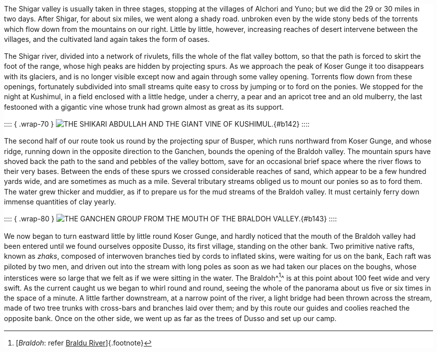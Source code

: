 The Shigar valley is usually taken in three stages, stopping at the villages of
Alchori and Yuno; but we did the 29 or 30 miles in two days. After Shigar, for
about six miles, we went along a shady road. unbroken even by the wide stony
beds of the torrents which flow down from the mountains on our right. Little by
little, however, increasing reaches of desert intervene between the villages,
and the cultivated land again takes the form of oases.

The Shigar river, divided into a network of rivulets, fills the whole of the
flat valley bottom, so that the path is forced to skirt the foot of the range,
whose high peaks are hidden by projecting spurs. As we approach the peak of
Koser Gunge it too disappears with its glaciers, and is no longer visible except
now and again through some valley opening. Torrents flow down from these
openings, fortunately subdivided into small streams quite easy to cross by
jumping or to ford on the ponies. We stopped for the night at Kushimul, in a
field enclosed with a little hedge, under a cherry, a pear and an apricot tree
and an old mulberry, the last festooned with a gigantic vine whose trunk had
grown almost as great as its support.

:::: { .wrap-70 }
![THE SHIKARI ABDULLAH AND THE GIANT VINE OF KUSHIMUL.](Karakoram_142.jpg "THE SHIKARI ABDULLAH AND THE GIANT VINE OF KUSHIMUL."){#b142}
::::

The second half of our route took us round by the projecting spur of Busper,
which runs northward from Koser Gunge, and whose ridge, running down in the
opposite direction to the Ganchen, bounds the opening of the Braldoh valley. The
mountain spurs have shoved back the path to the sand and pebbles of the valley
bottom, save for an occasional brief space where the river flows to their very
bases. Between the ends of these spurs we crossed considerable reaches of sand,
which appear to be a few hundred yards wide, and are sometimes as much as a
mile. Several tributary streams obliged us to mount our ponies
so as to ford them. The water grew thicker and muddier, as if to prepare us for
the mud streams of the Braldoh valley. It must certainly ferry down immense
quantities of clay yearly.

:::: { .wrap-80 }
![THE GANCHEN GROUP FROM THE MOUTH OF THE BRALDOH VALLEY.](Karakoram_143.jpg "THE GANCHEN GROUP FROM THE MOUTH OF THE BRALDOH VALLEY."){#b143}
::::

We now began to turn eastward little by little round Koser Gunge, and hardly
noticed that the mouth of the Braldoh valley had been entered until we found
ourselves opposite Dusso, its first village, standing on the other bank. Two
primitive native rafts, known as *zhaks*, composed of interwoven branches tied
by cords to inflated skins, were waiting for us on the bank, Each raft was
piloted by two men, and driven out into the stream with long poles as soon as we
had taken our places on the boughs, whose interstices were so large that we felt
as if we were sitting in the water. The Braldoh^[^0907]^ is at this point about 100 feet
wide and very swift. As the current caught us we began to whirl round and round,
seeing the whole of the panorama about us five or six times in the space of a
minute. A little farther downstream, at a narrow point of the river, a light
bridge had been thrown across the stream, made of two tree trunks with
cross-bars and branches laid over them; and by this route our guides and coolies
reached the opposite bank. Once on the other side, we went up as far as the
trees of Dusso and set up our camp.


[^0900]: [*markhor*: refer [Markhor](https://en.wikipedia.org/wiki/Markhor)]{.footnote}
[^0901]: [See the illustration on pp. 87, 90, etc.]{.footnote}
[^0902]: [The official altitude of Skardu is 7,503 feet. The height of the village of Shigar, calculated on the basis of the Duke’s observations, is 7,517 feet, and that of Dusso, at the entrance of the Braldoh valley, 7,874 feet.]{.footnote}
[^0903]: [According to GODWIN AUSTEN (*Jour. Roy. Geog. Soc.* 34. 1864, p. 19) the village of Shigar is itself built upon a thick deposit of earth and angular, not stratified, detritus of morenic origin.]{.footnote}
[^0904]: [According to the Workmans, who ascended it in 1899.]{.footnote}
[^0905]: [*Askoley*: refer [Askole](https://en.wikipedia.org/wiki/Askole)]{.footnote}
[^0906]: [*Lumba*, or *loomba*, means valley.]{.footnote}
[^0907]: [*Braldoh*: refer [Braldu River](https://en.wikipedia.org/wiki/Braldu_River)]{.footnote}
[^0908]: [LYDEKKER, *The Geology of Kashmir and Chamba Territories. Mem. of the Geol. Surv. of India*, 22. 1883. p. 186.]{.footnote}
[^0909]: [In addition to the works of the above-named authors, already quoted, see COL. H. C. B. TANNER, *Our Present Knowledge of the Himalayas. Proc. Roy. Geog. Soc. N.S.* 13, 1891, p. 403 ; and the article of CH. RABOT, *Glacial Reservoirs and their Outbursts. Geog. Jour.* 25, 1905, p. 545.]{.footnote}
[^0910]: [According to Conway the shwa are active in the hot days of June and the early part of July.]{.footnote}
[^0911]: [The hypothesis of Conway among other things fails to explain the origin of the gigantic clay deposits necessary to feed such torrents of mud.]{.footnote}
[^0912]: [See illustration of the Parkutta cemetery, p. 120.]{.footnote}
[^0913]: [We occasionally met with an isolated tomb adorned with one or two upright poles hung about with rags; the grave of some saint, but held in far less veneration than similar burying places in Central Asia.]{.footnote}
[^0914]: [In 1902, according to Guillarmod, the temperature was 100.7° F. Godwin Austen found in the various hot springs of this region temperatures of 104.5°, 137°, 122°, 117° and 110° F’.]{.footnote}
[^0915]: [Professor R. Pirotta kindly examined for me the specimens collected at this fountain. He found them to be composed of a thick tangle of colonies of schizophytes and green filamentous weeds, encrusted with calcareous deposit and mixed with crystals of calcite and higher vegetable forms which must have some into the fountain from outside. Other specimens proved actually to consist of bundles of human hair, so thickly encrusted with ealeareous salts as to resemble vegetable tangles not unlike the bundles of characeae found in thermal springs. All the samples of encrustations collected from around the fountain were proved by analysis to be simple specimens of carbonate of lime, or calcite (Novarese).]{.footnote}
[^0916]: [Beside this spring Godwin Austen mentions three others lower down near the bank of the Braldoh, These were still there in 1902. when the Eckenstein-Pfannl-Guillarmod expedition saw them; but we found no trace of them, and the natives told us that the bank out of which they sprang had been carried away by the river.]{.footnote}
[^0917]: [SIR MARTIN CONWAY gives Askoley a height of 10.360 feet, but this must be a misprint, for he gives the same height to Korophon, farther up, beyond the Biafo glacier (op. cit. pp. 412 and 419). According to the Workmans the fort of Askoley (half a mile to the east of the village) is 10,300 feet.]{.footnote}
[^0918]: [GUILLARMOD (op. cit. p. 146) gives a wholly different version of this raid, confusing the Nagar tribes with the Tibetans, the Hispar with the Mustagh pass, etc.]{.footnote}
[^0919]: [*ram chikor*: refer [Tibetan snowcock](https://en.wikipedia.org/wiki/Tibetan_snowcock)]{.footnote}